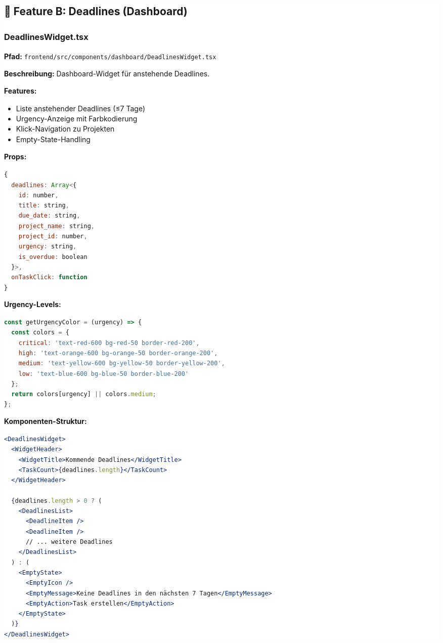 ## 📅 Feature B: Deadlines (Dashboard)

### DeadlinesWidget.tsx

**Pfad:** `frontend/src/components/dashboard/DeadlinesWidget.tsx`

**Beschreibung:** Dashboard-Widget für anstehende Deadlines.

**Features:**
- Liste anstehender Deadlines (≤7 Tage)
- Urgency-Anzeige mit Farbkodierung
- Klick-Navigation zu Projekten
- Empty-State-Handling

**Props:**
```javascript
{
  deadlines: Array<{
    id: number,
    title: string,
    due_date: string,
    project_name: string,
    project_id: number,
    urgency: string,
    is_overdue: boolean
  }>,
  onTaskClick: function
}
```

**Urgency-Levels:**
```javascript
const getUrgencyColor = (urgency) => {
  const colors = {
    critical: 'text-red-600 bg-red-50 border-red-200',
    high: 'text-orange-600 bg-orange-50 border-orange-200',
    medium: 'text-yellow-600 bg-yellow-50 border-yellow-200',
    low: 'text-blue-600 bg-blue-50 border-blue-200'
  };
  return colors[urgency] || colors.medium;
};
```

**Komponenten-Struktur:**
```jsx
<DeadlinesWidget>
  <WidgetHeader>
    <WidgetTitle>Kommende Deadlines</WidgetTitle>
    <TaskCount>{deadlines.length}</TaskCount>
  </WidgetHeader>
  
  {deadlines.length > 0 ? (
    <DeadlinesList>
      <DeadlineItem />
      <DeadlineItem />
      // ... weitere Deadlines
    </DeadlinesList>
  ) : (
    <EmptyState>
      <EmptyIcon />
      <EmptyMessage>Keine Deadlines in den nächsten 7 Tagen</EmptyMessage>
      <EmptyAction>Task erstellen</EmptyAction>
    </EmptyState>
  )}
</DeadlinesWidget>
```

